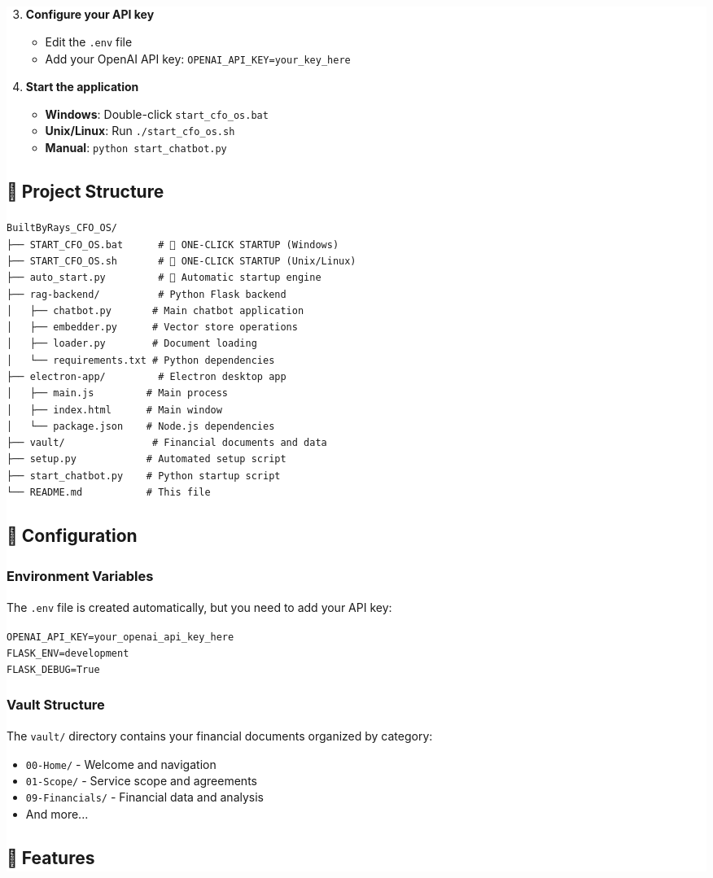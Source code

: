 3. **Configure your API key**
   - Edit the `.env` file
   - Add your OpenAI API key: `OPENAI_API_KEY=your_key_here`

4. **Start the application**
   - **Windows**: Double-click `start_cfo_os.bat`
   - **Unix/Linux**: Run `./start_cfo_os.sh`
   - **Manual**: `python start_chatbot.py`

## 📁 Project Structure

```
BuiltByRays_CFO_OS/
├── START_CFO_OS.bat      # 🚀 ONE-CLICK STARTUP (Windows)
├── START_CFO_OS.sh       # 🚀 ONE-CLICK STARTUP (Unix/Linux)
├── auto_start.py         # 🤖 Automatic startup engine
├── rag-backend/          # Python Flask backend
│   ├── chatbot.py       # Main chatbot application
│   ├── embedder.py      # Vector store operations
│   ├── loader.py        # Document loading
│   └── requirements.txt # Python dependencies
├── electron-app/         # Electron desktop app
│   ├── main.js         # Main process
│   ├── index.html      # Main window
│   └── package.json    # Node.js dependencies
├── vault/               # Financial documents and data
├── setup.py            # Automated setup script
├── start_chatbot.py    # Python startup script
└── README.md           # This file
```

## 🔧 Configuration

### Environment Variables
The `.env` file is created automatically, but you need to add your API key:

```env
OPENAI_API_KEY=your_openai_api_key_here
FLASK_ENV=development
FLASK_DEBUG=True
```

### Vault Structure
The `vault/` directory contains your financial documents organized by category:
- `00-Home/` - Welcome and navigation
- `01-Scope/` - Service scope and agreements
- `09-Financials/` - Financial data and analysis
- And more...

## 🎯 Features
